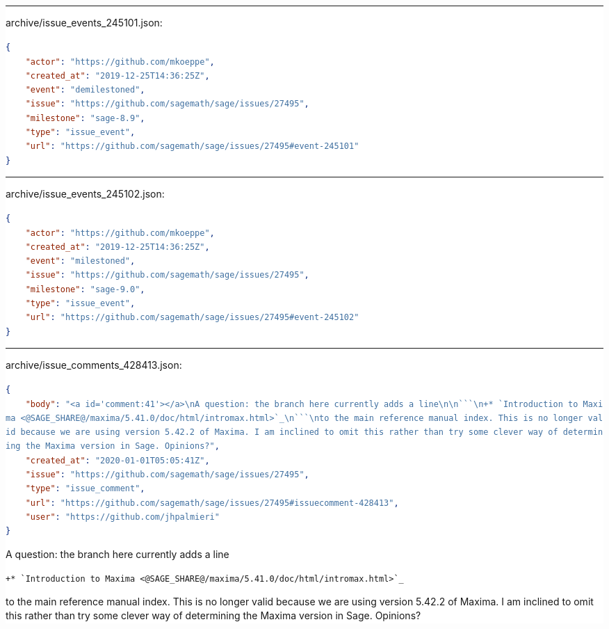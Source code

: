 
---

archive/issue_events_245101.json:
```json
{
    "actor": "https://github.com/mkoeppe",
    "created_at": "2019-12-25T14:36:25Z",
    "event": "demilestoned",
    "issue": "https://github.com/sagemath/sage/issues/27495",
    "milestone": "sage-8.9",
    "type": "issue_event",
    "url": "https://github.com/sagemath/sage/issues/27495#event-245101"
}
```



---

archive/issue_events_245102.json:
```json
{
    "actor": "https://github.com/mkoeppe",
    "created_at": "2019-12-25T14:36:25Z",
    "event": "milestoned",
    "issue": "https://github.com/sagemath/sage/issues/27495",
    "milestone": "sage-9.0",
    "type": "issue_event",
    "url": "https://github.com/sagemath/sage/issues/27495#event-245102"
}
```



---

archive/issue_comments_428413.json:
```json
{
    "body": "<a id='comment:41'></a>\nA question: the branch here currently adds a line\n\n```\n+* `Introduction to Maxima <@SAGE_SHARE@/maxima/5.41.0/doc/html/intromax.html>`_\n```\nto the main reference manual index. This is no longer valid because we are using version 5.42.2 of Maxima. I am inclined to omit this rather than try some clever way of determining the Maxima version in Sage. Opinions?",
    "created_at": "2020-01-01T05:05:41Z",
    "issue": "https://github.com/sagemath/sage/issues/27495",
    "type": "issue_comment",
    "url": "https://github.com/sagemath/sage/issues/27495#issuecomment-428413",
    "user": "https://github.com/jhpalmieri"
}
```

<a id='comment:41'></a>
A question: the branch here currently adds a line

```
+* `Introduction to Maxima <@SAGE_SHARE@/maxima/5.41.0/doc/html/intromax.html>`_
```
to the main reference manual index. This is no longer valid because we are using version 5.42.2 of Maxima. I am inclined to omit this rather than try some clever way of determining the Maxima version in Sage. Opinions?

